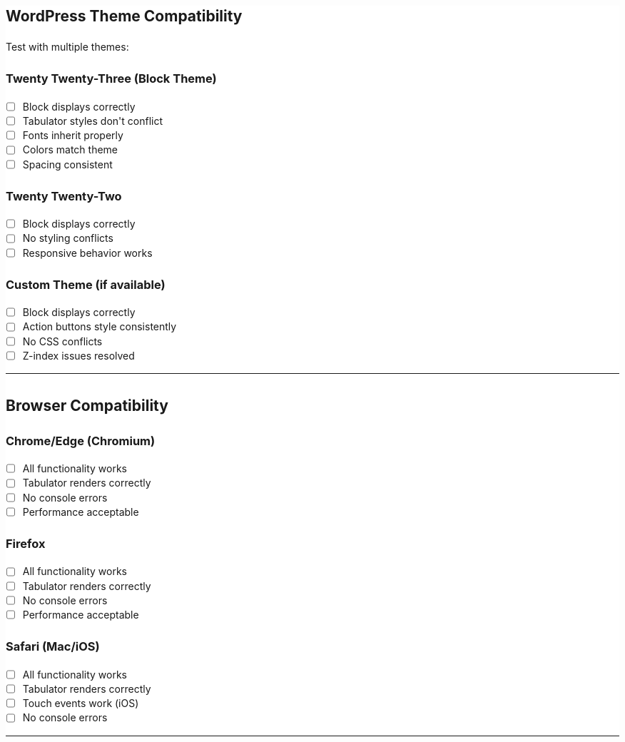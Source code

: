 
## WordPress Theme Compatibility

Test with multiple themes:

### Twenty Twenty-Three (Block Theme)

- [ ] Block displays correctly
- [ ] Tabulator styles don't conflict
- [ ] Fonts inherit properly
- [ ] Colors match theme
- [ ] Spacing consistent

### Twenty Twenty-Two

- [ ] Block displays correctly
- [ ] No styling conflicts
- [ ] Responsive behavior works

### Custom Theme (if available)

- [ ] Block displays correctly
- [ ] Action buttons style consistently
- [ ] No CSS conflicts
- [ ] Z-index issues resolved

---

## Browser Compatibility

### Chrome/Edge (Chromium)

- [ ] All functionality works
- [ ] Tabulator renders correctly
- [ ] No console errors
- [ ] Performance acceptable

### Firefox

- [ ] All functionality works
- [ ] Tabulator renders correctly
- [ ] No console errors
- [ ] Performance acceptable

### Safari (Mac/iOS)

- [ ] All functionality works
- [ ] Tabulator renders correctly
- [ ] Touch events work (iOS)
- [ ] No console errors

---
